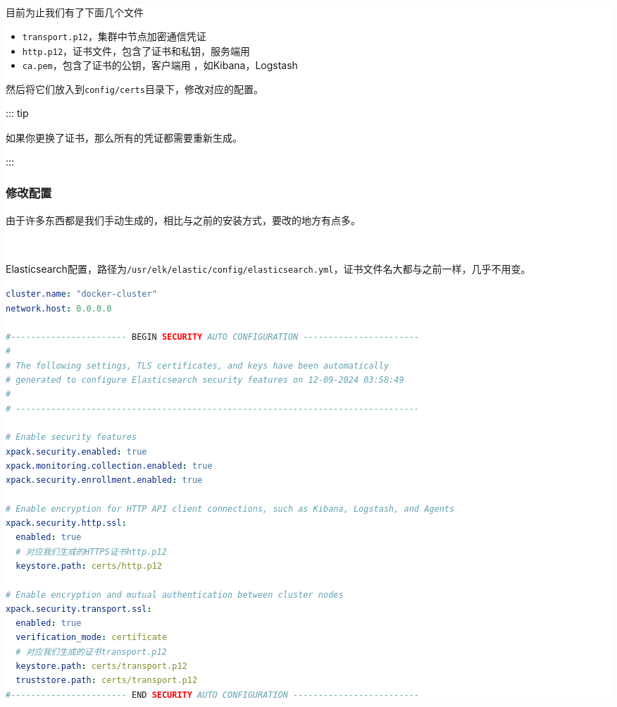 目前为止我们有了下面几个文件

- `transport.p12`，集群中节点加密通信凭证
- `http.p12`，证书文件，包含了证书和私钥，服务端用
- `ca.pem`，包含了证书的公钥，客户端用 ，如Kibana，Logstash

然后将它们放入到`config/certs`目录下，修改对应的配置。

::: tip

如果你更换了证书，那么所有的凭证都需要重新生成。

:::







### 修改配置

由于许多东西都是我们手动生成的，相比与之前的安装方式，要改的地方有点多。



<br/>

Elasticsearch配置，路径为`/usr/elk/elastic/config/elasticsearch.yml`，证书文件名大都与之前一样，几乎不用变。

```yaml
cluster.name: "docker-cluster"
network.host: 0.0.0.0

#----------------------- BEGIN SECURITY AUTO CONFIGURATION -----------------------
#
# The following settings, TLS certificates, and keys have been automatically      
# generated to configure Elasticsearch security features on 12-09-2024 03:58:49
#
# --------------------------------------------------------------------------------

# Enable security features
xpack.security.enabled: true
xpack.monitoring.collection.enabled: true
xpack.security.enrollment.enabled: true

# Enable encryption for HTTP API client connections, such as Kibana, Logstash, and Agents
xpack.security.http.ssl:
  enabled: true
  # 对应我们生成的HTTPS证书http.p12
  keystore.path: certs/http.p12

# Enable encryption and mutual authentication between cluster nodes
xpack.security.transport.ssl:
  enabled: true
  verification_mode: certificate
  # 对应我们生成的证书transport.p12
  keystore.path: certs/transport.p12
  truststore.path: certs/transport.p12
#----------------------- END SECURITY AUTO CONFIGURATION -------------------------
```
